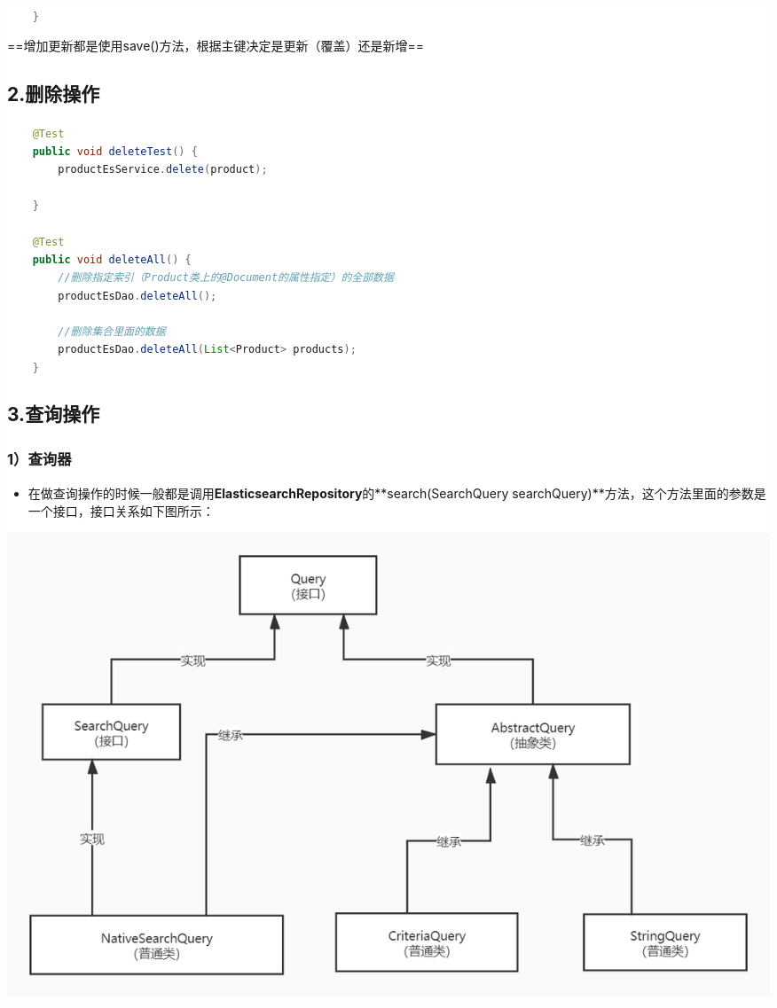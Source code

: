 ```java
    }
```



==增加更新都是使用save()方法，根据主键决定是更新（覆盖）还是新增==

## 	2.删除操作

```java
    @Test
    public void deleteTest() {
        productEsService.delete(product);

    }

    @Test
    public void deleteAll() {
        //删除指定索引（Product类上的@Document的属性指定）的全部数据
        productEsDao.deleteAll();
        
        //删除集合里面的数据
        productEsDao.deleteAll(List<Product> products);
    }

```

## 	3.查询操作

### 		1）查询器

+  在做查询操作的时候一般都是调用**ElasticsearchRepository**的**search(SearchQuery searchQuery)**方法，这个方法里面的参数是一个接口，接口关系如下图所示：

  ![SearchQuery](ES.assets/SearchQuery.jpg)
